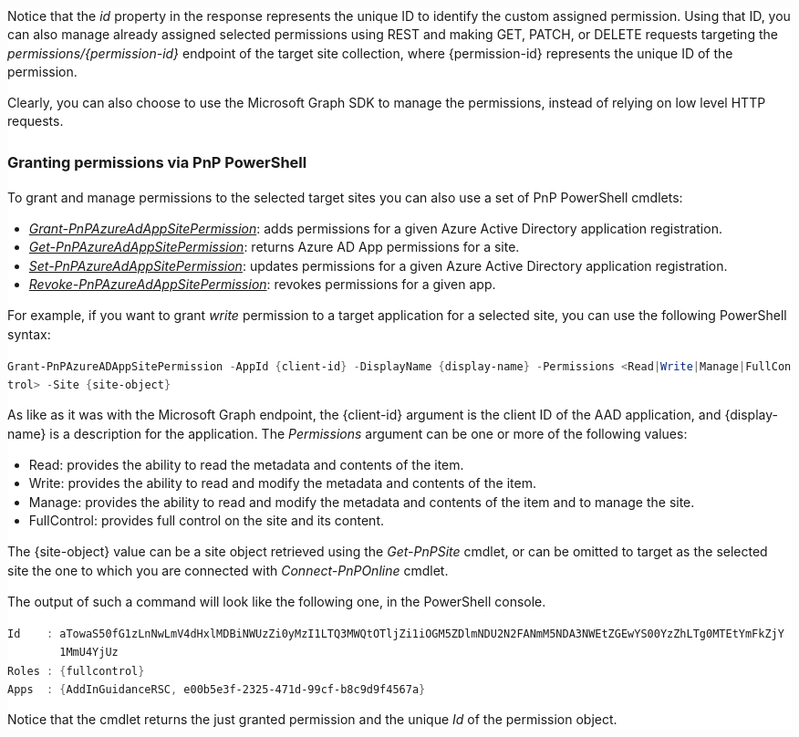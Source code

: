 Notice that the *id* property in the response represents the unique ID to identify the custom assigned permission. Using that ID, you can also manage already assigned selected permissions using REST and making GET, PATCH, or DELETE requests targeting the *permissions/{permission-id}* endpoint of the target site collection, where {permission-id} represents the unique ID of the permission.

Clearly, you can also choose to use the Microsoft Graph SDK to manage the permissions, instead of relying on low level HTTP requests.

### Granting permissions via PnP PowerShell

To grant and manage permissions to the selected target sites you can also use a set of PnP PowerShell cmdlets:

* *[Grant-PnPAzureAdAppSitePermission](https://pnp.github.io/powershell/cmdlets/Grant-PnPAzureADAppSitePermission.html)*: adds permissions for a given Azure Active Directory application registration.
* *[Get-PnPAzureAdAppSitePermission](https://pnp.github.io/powershell/cmdlets/Get-PnPAzureADAppSitePermission.html)*: returns Azure AD App permissions for a site.
* *[Set-PnPAzureAdAppSitePermission](https://pnp.github.io/powershell/cmdlets/Set-PnPAzureADAppSitePermission.html)*: updates permissions for a given Azure Active Directory application registration.
* *[Revoke-PnPAzureAdAppSitePermission](https://pnp.github.io/powershell/cmdlets/Revoke-PnPAzureADAppSitePermission.html)*: revokes permissions for a given app.

For example, if you want to grant *write* permission to a target application for a selected site, you can use the following PowerShell syntax:

```PowerShell
Grant-PnPAzureADAppSitePermission -AppId {client-id} -DisplayName {display-name} -Permissions <Read|Write|Manage|FullControl> -Site {site-object}
```

As like as it was with the Microsoft Graph endpoint, the {client-id} argument is the client ID of the AAD application, and {display-name} is a description for the application. The *Permissions* argument can be one or more of the following values:

* Read: provides the ability to read the metadata and contents of the item.
* Write: provides the ability to read and modify the metadata and contents of the item.
* Manage: provides the ability to read and modify the metadata and contents of the item and to manage the site.
* FullControl: provides full control on the site and its content.

The {site-object} value can be a site object retrieved using the *Get-PnPSite* cmdlet, or can be omitted to target as the selected site the one to which you are connected with *Connect-PnPOnline* cmdlet.

The output of such a command will look like the following one, in the PowerShell console.

```PowerShell
Id    : aTowaS50fG1zLnNwLmV4dHxlMDBiNWUzZi0yMzI1LTQ3MWQtOTljZi1iOGM5ZDlmNDU2N2FANmM5NDA3NWEtZGEwYS00YzZhLTg0MTEtYmFkZjY
        1MmU4YjUz
Roles : {fullcontrol}
Apps  : {AddInGuidanceRSC, e00b5e3f-2325-471d-99cf-b8c9d9f4567a}
```

Notice that the cmdlet returns the just granted permission and the unique *Id* of the permission object.
